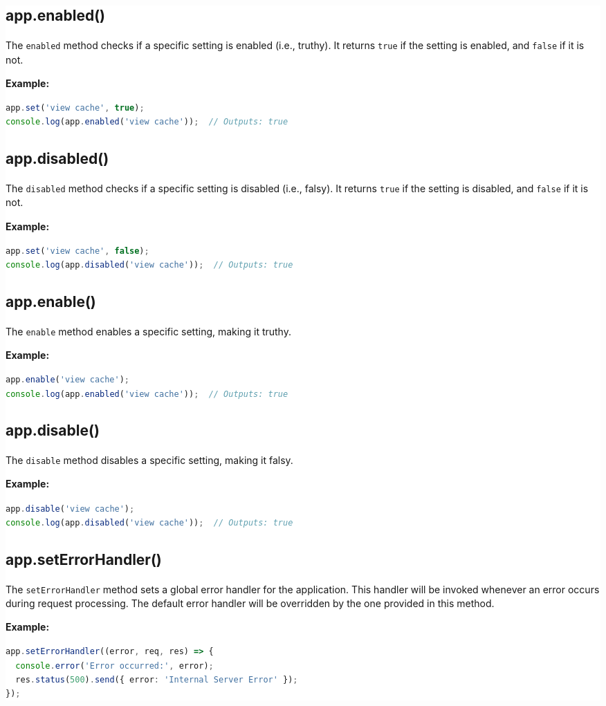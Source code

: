 ## app.enabled()

The ``enabled`` method checks if a specific setting is enabled (i.e., truthy). It returns ``true`` if the setting is enabled, and ``false`` if it is not.

**Example:**

```typescript
app.set('view cache', true);
console.log(app.enabled('view cache'));  // Outputs: true
```

## app.disabled()

The ``disabled`` method checks if a specific setting is disabled (i.e., falsy). It returns ``true`` if the setting is disabled, and ``false`` if it is not.

**Example:**

```typescript
app.set('view cache', false);
console.log(app.disabled('view cache'));  // Outputs: true
```

## app.enable()

The ``enable`` method enables a specific setting, making it truthy.

**Example:**

```typescript
app.enable('view cache');
console.log(app.enabled('view cache'));  // Outputs: true
```

## app.disable()

The ``disable`` method disables a specific setting, making it falsy.

**Example:**

```typescript
app.disable('view cache');
console.log(app.disabled('view cache'));  // Outputs: true
```

## app.setErrorHandler()

The ``setErrorHandler`` method sets a global error handler for the application. This handler will be invoked whenever an error occurs during request processing. The default error handler will be overridden by the one provided in this method.

**Example:**

```typescript
app.setErrorHandler((error, req, res) => {
  console.error('Error occurred:', error);
  res.status(500).send({ error: 'Internal Server Error' });
});
```
